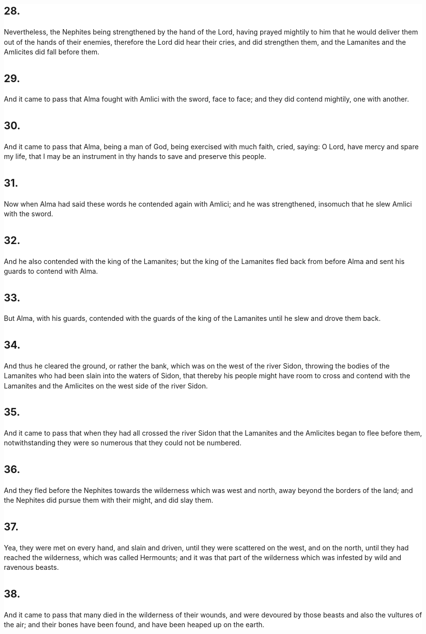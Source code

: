 ## 28.
Nevertheless, the Nephites being strengthened by the hand of the Lord, having prayed mightily to him that he would deliver them out of the hands of their enemies, therefore the Lord did hear their cries, and did strengthen them, and the Lamanites and the Amlicites did fall before them.
## 29.
And it came to pass that Alma fought with Amlici with the sword, face to face; and they did contend mightily, one with another.
## 30.
And it came to pass that Alma, being a man of God, being exercised with much faith, cried, saying: O Lord, have mercy and spare my life, that I may be an instrument in thy hands to save and preserve this people.
## 31.
Now when Alma had said these words he contended again with Amlici; and he was strengthened, insomuch that he slew Amlici with the sword.
## 32.
And he also contended with the king of the Lamanites; but the king of the Lamanites fled back from before Alma and sent his guards to contend with Alma.
## 33.
But Alma, with his guards, contended with the guards of the king of the Lamanites until he slew and drove them back.
## 34.
And thus he cleared the ground, or rather the bank, which was on the west of the river Sidon, throwing the bodies of the Lamanites who had been slain into the waters of Sidon, that thereby his people might have room to cross and contend with the Lamanites and the Amlicites on the west side of the river Sidon.
## 35.
And it came to pass that when they had all crossed the river Sidon that the Lamanites and the Amlicites began to flee before them, notwithstanding they were so numerous that they could not be numbered.
## 36.
And they fled before the Nephites towards the wilderness which was west and north, away beyond the borders of the land; and the Nephites did pursue them with their might, and did slay them.
## 37.
Yea, they were met on every hand, and slain and driven, until they were scattered on the west, and on the north, until they had reached the wilderness, which was called Hermounts; and it was that part of the wilderness which was infested by wild and ravenous beasts.
## 38.
And it came to pass that many died in the wilderness of their wounds, and were devoured by those beasts and also the vultures of the air; and their bones have been found, and have been heaped up on the earth.
